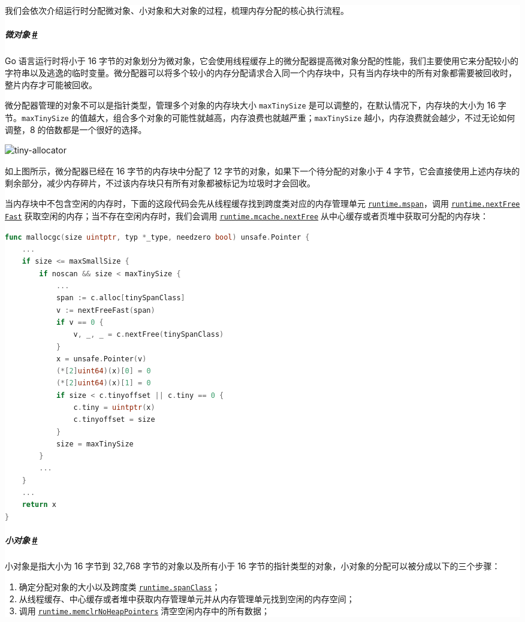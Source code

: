 我们会依次介绍运行时分配微对象、小对象和大对象的过程，梳理内存分配的核心执行流程。



##### 微对象 [#](https://draveness.me/golang/docs/part3-runtime/ch07-memory/golang-memory-allocator/#微对象)

Go 语言运行时将小于 16 字节的对象划分为微对象，它会使用线程缓存上的微分配器提高微对象分配的性能，我们主要使用它来分配较小的字符串以及逃逸的临时变量。微分配器可以将多个较小的内存分配请求合入同一个内存块中，只有当内存块中的所有对象都需要被回收时，整片内存才可能被回收。

微分配器管理的对象不可以是指针类型，管理多个对象的内存块大小 `maxTinySize` 是可以调整的，在默认情况下，内存块的大小为 16 字节。`maxTinySize` 的值越大，组合多个对象的可能性就越高，内存浪费也就越严重；`maxTinySize` 越小，内存浪费就会越少，不过无论如何调整，8 的倍数都是一个很好的选择。

![tiny-allocator](https://img.draveness.me/2020-02-29-15829868066543-tiny-allocator.png)

如上图所示，微分配器已经在 16 字节的内存块中分配了 12 字节的对象，如果下一个待分配的对象小于 4 字节，它会直接使用上述内存块的剩余部分，减少内存碎片，不过该内存块只有所有对象都被标记为垃圾时才会回收。

当内存块中不包含空闲的内存时，下面的这段代码会先从线程缓存找到跨度类对应的内存管理单元 [`runtime.mspan`](https://draveness.me/golang/tree/runtime.mspan)，调用 [`runtime.nextFreeFast`](https://draveness.me/golang/tree/runtime.nextFreeFast) 获取空闲的内存；当不存在空闲内存时，我们会调用 [`runtime.mcache.nextFree`](https://draveness.me/golang/tree/runtime.mcache.nextFree) 从中心缓存或者页堆中获取可分配的内存块：

```go
func mallocgc(size uintptr, typ *_type, needzero bool) unsafe.Pointer {
	...
	if size <= maxSmallSize {
		if noscan && size < maxTinySize {
			...
			span := c.alloc[tinySpanClass]
			v := nextFreeFast(span)
			if v == 0 {
				v, _, _ = c.nextFree(tinySpanClass)
			}
			x = unsafe.Pointer(v)
			(*[2]uint64)(x)[0] = 0
			(*[2]uint64)(x)[1] = 0
			if size < c.tinyoffset || c.tiny == 0 {
				c.tiny = uintptr(x)
				c.tinyoffset = size
			}
			size = maxTinySize
		}
		...
	}
	...
	return x
}
```

##### 小对象 [#](https://draveness.me/golang/docs/part3-runtime/ch07-memory/golang-memory-allocator/#小对象)

小对象是指大小为 16 字节到 32,768 字节的对象以及所有小于 16 字节的指针类型的对象，小对象的分配可以被分成以下的三个步骤：

1. 确定分配对象的大小以及跨度类 [`runtime.spanClass`](https://draveness.me/golang/tree/runtime.spanClass)；
2. 从线程缓存、中心缓存或者堆中获取内存管理单元并从内存管理单元找到空闲的内存空间；
3. 调用 [`runtime.memclrNoHeapPointers`](https://draveness.me/golang/tree/runtime.memclrNoHeapPointers) 清空空闲内存中的所有数据；
